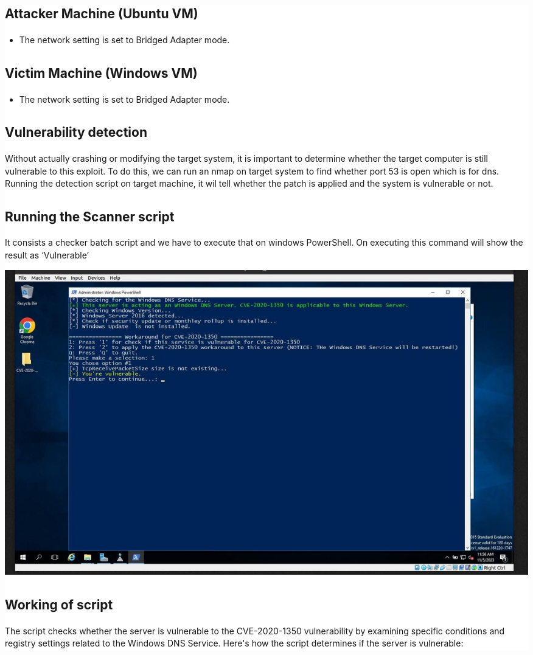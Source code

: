 ## Attacker Machine (Ubuntu VM)
* The network setting is set to Bridged Adapter mode.

## Victim Machine (Windows VM)
* The network setting is set to Bridged Adapter mode.

## Vulnerability detection
Without actually crashing or modifying the target system, it is important to determine whether the target computer is still vulnerable to this exploit. To do this, we can run an nmap on target system to find whether port 53 is open which is for dns.
Running the detection script on target machine, it wil tell whether the patch is applied and the system is vulnerable or not.

## Running the Scanner script
It consists a checker batch script and we have to execute that on windows PowerShell. On executing this command will show the result as ‘Vulnerable’

![2](https://github.com/Cyberopss/Windows-CVE/blob/main/CVE-2020-1350/images/6.jpg)


## Working of script
The script checks whether the server is vulnerable to the CVE-2020-1350 vulnerability by examining specific conditions and registry settings related to the Windows DNS Service. Here's how the script determines if the server is vulnerable:
